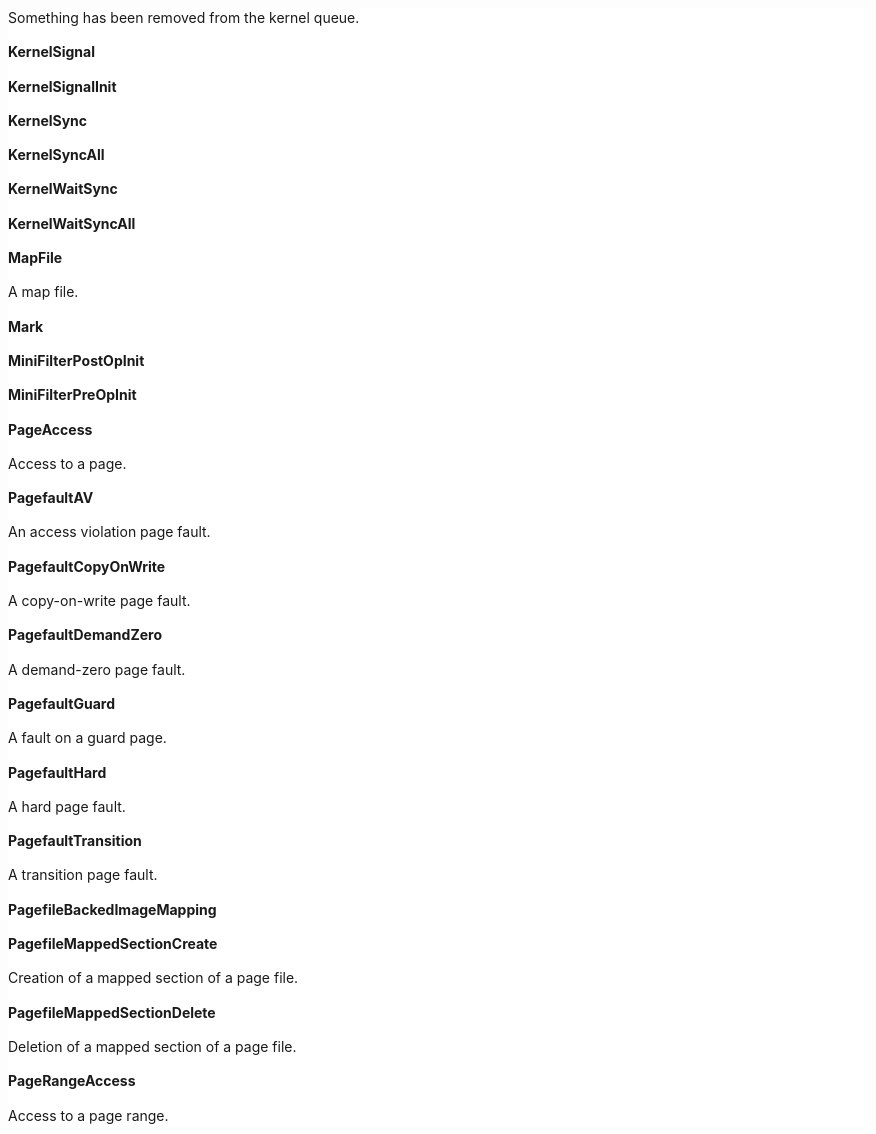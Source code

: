 Something has been removed from the kernel queue.

**KernelSignal**

**KernelSignalInit**

**KernelSync**

**KernelSyncAll**

**KernelWaitSync**

**KernelWaitSyncAll**

**MapFile**

A map file.

**Mark**

**MiniFilterPostOpInit**

**MiniFilterPreOpInit**

**PageAccess**

Access to a page.

**PagefaultAV**

An access violation page fault.

**PagefaultCopyOnWrite**

A copy-on-write page fault.

**PagefaultDemandZero**

A demand-zero page fault.

**PagefaultGuard**

A fault on a guard page.

**PagefaultHard**

A hard page fault.

**PagefaultTransition**

A transition page fault.

**PagefileBackedImageMapping**

**PagefileMappedSectionCreate**

Creation of a mapped section of a page file.

**PagefileMappedSectionDelete**

Deletion of a mapped section of a page file.

**PageRangeAccess**

Access to a page range.
